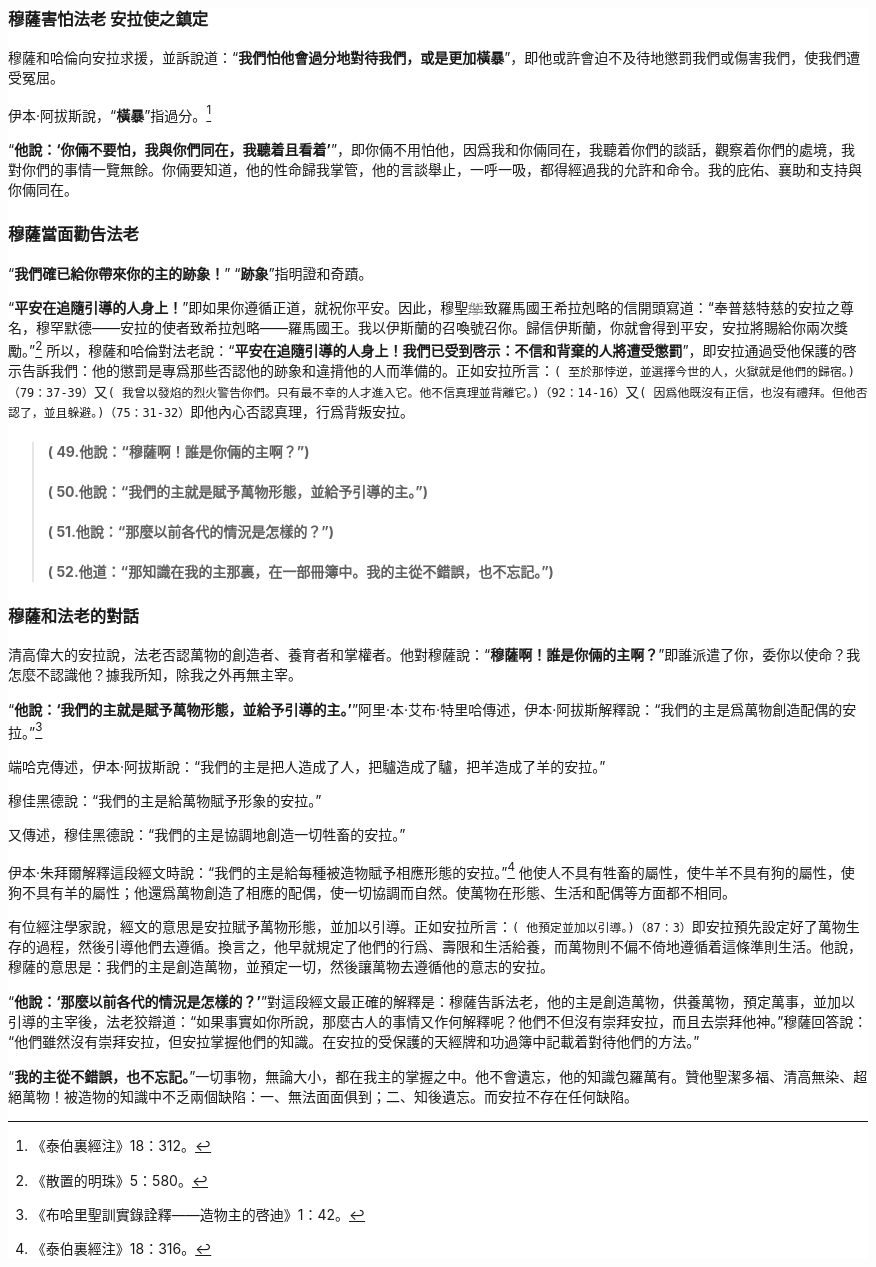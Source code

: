 ### 穆薩害怕法老 安拉使之鎮定

穆薩和哈倫向安拉求援，並訴說道：“**我們怕他會過分地對待我們，或是更加橫暴**”，即他或許會迫不及待地懲罰我們或傷害我們，使我們遭受冤屈。

伊本·阿拔斯說，“**橫暴**”指過分。[^29] 

“**他說：‘你倆不要怕，我與你們同在，我聽着且看着’**”，即你倆不用怕他，因爲我和你倆同在，我聽着你們的談話，觀察着你們的處境，我對你們的事情一覽無餘。你倆要知道，他的性命歸我掌管，他的言談舉止，一呼一吸，都得經過我的允許和命令。我的庇佑、襄助和支持與你倆同在。

### 穆薩當面勸告法老

“**我們確已給你帶來你的主的跡象！**” “**跡象**”指明證和奇蹟。

“**平安在追隨引導的人身上！**”即如果你遵循正道，就祝你平安。因此，穆聖ﷺ致羅馬國王希拉剋略的信開頭寫道：“奉普慈特慈的安拉之尊名，穆罕默德——安拉的使者致希拉剋略——羅馬國王。我以伊斯蘭的召喚號召你。歸信伊斯蘭，你就會得到平安，安拉將賜給你兩次獎勵。”[^30] 所以，穆薩和哈倫對法老說：“**平安在追隨引導的人身上！我們已受到啓示：不信和背棄的人將遭受懲罰**”，即安拉通過受他保護的啓示告訴我們：他的懲罰是專爲那些否認他的跡象和違揹他的人而準備的。正如安拉所言：`( 至於那悖逆，並選擇今世的人，火獄就是他們的歸宿。)（79：37-39）`又`( 我曾以發焰的烈火警告你們。只有最不幸的人才進入它。他不信真理並背離它。)（92：14-16）`又`( 因爲他既沒有正信，也沒有禮拜。但他否認了，並且躲避。)（75：31-32）`即他內心否認真理，行爲背叛安拉。

[^27]:《布哈里聖訓實錄詮釋——造物主的啓迪》8：288；

[^28]:《穆斯林聖訓實錄》4：2044、2043。

[^29]:《泰伯裏經注》18：312。

[^30]:《散置的明珠》5：580。

[^31]:《布哈里聖訓實錄詮釋——造物主的啓迪》1：42。

>#### ( 49.他說：“穆薩啊！誰是你倆的主啊？”) 
>#### ( 50.他說：“我們的主就是賦予萬物形態，並給予引導的主。”)
>#### ( 51.他說：“那麼以前各代的情況是怎樣的？”)
>#### ( 52.他道：“那知識在我的主那裏，在一部冊簿中。我的主從不錯誤，也不忘記。”)

### 穆薩和法老的對話

清高偉大的安拉說，法老否認萬物的創造者、養育者和掌權者。他對穆薩說：“**穆薩啊！誰是你倆的主啊？**”即誰派遣了你，委你以使命？我怎麼不認識他？據我所知，除我之外再無主宰。

“**他說：‘我們的主就是賦予萬物形態，並給予引導的主。’**”阿里·本·艾布·特里哈傳述，伊本·阿拔斯解釋說：“我們的主是爲萬物創造配偶的安拉。”[^31] 

端哈克傳述，伊本·阿拔斯說：“我們的主是把人造成了人，把驢造成了驢，把羊造成了羊的安拉。”

穆佳黑德說：“我們的主是給萬物賦予形象的安拉。”

又傳述，穆佳黑德說：“我們的主是協調地創造一切牲畜的安拉。”

伊本·朱拜爾解釋這段經文時說：“我們的主是給每種被造物賦予相應形態的安拉。”[^32] 他使人不具有牲畜的屬性，使牛羊不具有狗的屬性，使狗不具有羊的屬性；他還爲萬物創造了相應的配偶，使一切協調而自然。使萬物在形態、生活和配偶等方面都不相同。

有位經注學家說，經文的意思是安拉賦予萬物形態，並加以引導。正如安拉所言：`( 他預定並加以引導。)（87：3）`即安拉預先設定好了萬物生存的過程，然後引導他們去遵循。換言之，他早就規定了他們的行爲、壽限和生活給養，而萬物則不偏不倚地遵循着這條準則生活。他說，穆薩的意思是：我們的主是創造萬物，並預定一切，然後讓萬物去遵循他的意志的安拉。

[^32]:《泰伯裏經注》18：316。

[^33]:《格爾特賓教律》11：204。

“**他說：‘那麼以前各代的情況是怎樣的？’**”對這段經文最正確的解釋是：穆薩告訴法老，他的主是創造萬物，供養萬物，預定萬事，並加以引導的主宰後，法老狡辯道：“如果事實如你所說，那麼古人的事情又作何解釋呢？他們不但沒有崇拜安拉，而且去崇拜他神。”穆薩回答說： “他們雖然沒有崇拜安拉，但安拉掌握他們的知識。在安拉的受保護的天經牌和功過簿中記載着對待他們的方法。”

“**我的主從不錯誤，也不忘記。**”一切事物，無論大小，都在我主的掌握之中。他不會遺忘，他的知識包羅萬有。贊他聖潔多福、清高無染、超絕萬物！被造物的知識中不乏兩個缺陷：一、無法面面俱到；二、知後遺忘。而安拉不存在任何缺陷。
